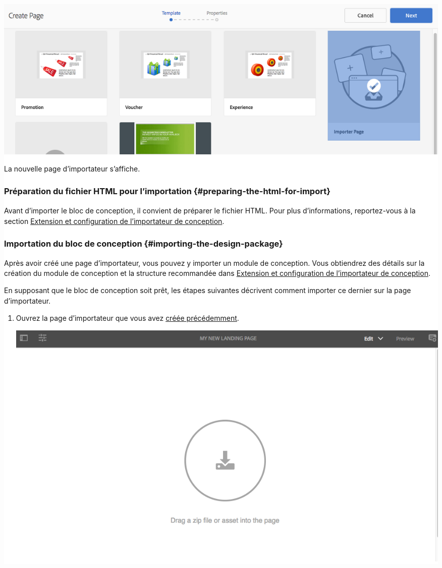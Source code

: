    ![chlimage_1-1-1](assets/chlimage_1-1-1.png)

   La nouvelle page d’importateur s’affiche.

### Préparation du fichier HTML pour l’importation {#preparing-the-html-for-import}

Avant d’importer le bloc de conception, il convient de préparer le fichier HTML. Pour plus d’informations, reportez-vous à la section [Extension et configuration de l’importateur de conception](/help/sites-administering/extending-the-design-importer-for-landingpages.md).

### Importation du bloc de conception  {#importing-the-design-package}

Après avoir créé une page d’importateur, vous pouvez y importer un module de conception. Vous obtiendrez des détails sur la création du module de conception et la structure recommandée dans [Extension et configuration de l’importateur de conception](/help/sites-administering/extending-the-design-importer-for-landingpages.md).

En supposant que le bloc de conception soit prêt, les étapes suivantes décrivent comment importer ce dernier sur la page d’importateur.

1. Ouvrez la page d’importateur que vous avez [créée précédemment](#creatingablankcanvaspage).

   ![chlimage_1-46](assets/chlimage_1-46.png)
